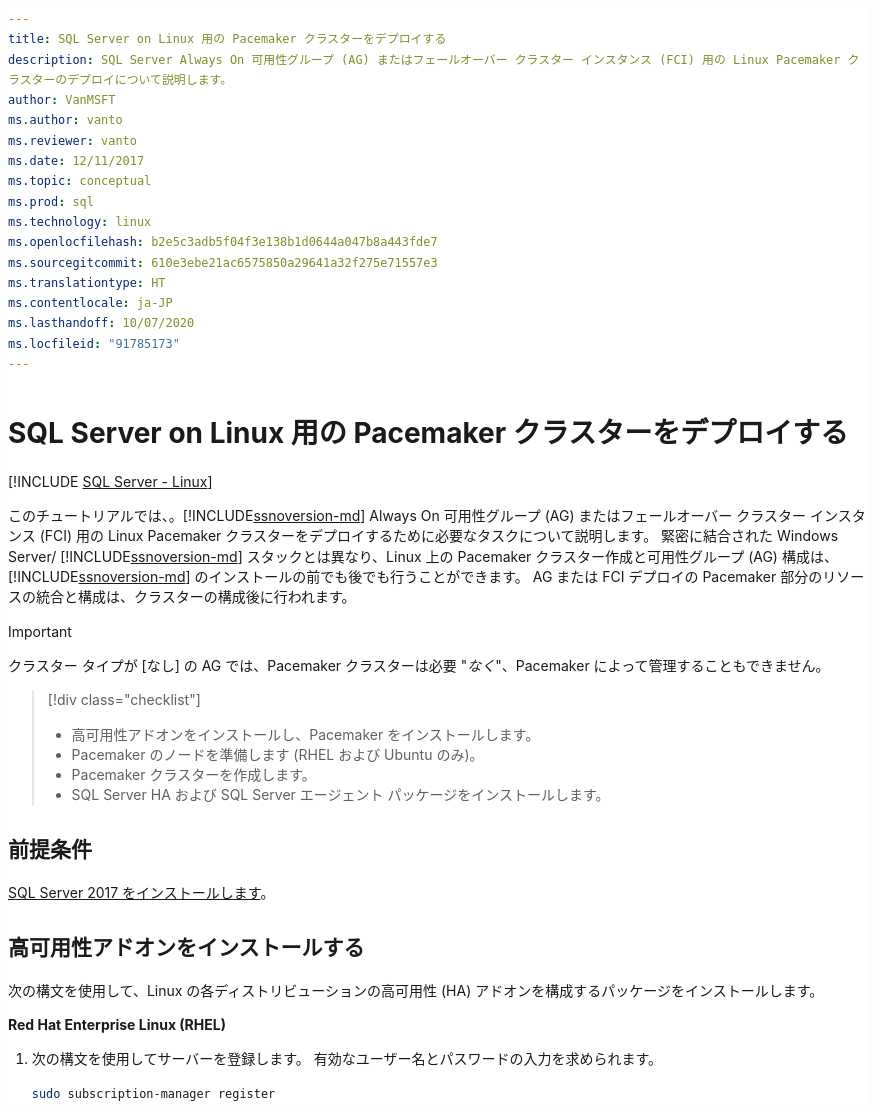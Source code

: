 ```yaml
---
title: SQL Server on Linux 用の Pacemaker クラスターをデプロイする
description: SQL Server Always On 可用性グループ (AG) またはフェールオーバー クラスター インスタンス (FCI) 用の Linux Pacemaker クラスターのデプロイについて説明します。
author: VanMSFT
ms.author: vanto
ms.reviewer: vanto
ms.date: 12/11/2017
ms.topic: conceptual
ms.prod: sql
ms.technology: linux
ms.openlocfilehash: b2e5c3adb5f04f3e138b1d0644a047b8a443fde7
ms.sourcegitcommit: 610e3ebe21ac6575850a29641a32f275e71557e3
ms.translationtype: HT
ms.contentlocale: ja-JP
ms.lasthandoff: 10/07/2020
ms.locfileid: "91785173"
---
```

# <a name="deploy-a-pacemaker-cluster-for-sql-server-on-linux"></a>SQL Server on Linux 用の Pacemaker クラスターをデプロイする

[!INCLUDE [SQL Server - Linux](../includes/applies-to-version/sql-linux.md)]

このチュートリアルでは、。[!INCLUDE[ssnoversion-md](../includes/ssnoversion-md.md)] Always On 可用性グループ (AG) またはフェールオーバー クラスター インスタンス (FCI) 用の Linux Pacemaker クラスターをデプロイするために必要なタスクについて説明します。 緊密に結合された Windows Server/ [!INCLUDE[ssnoversion-md](../includes/ssnoversion-md.md)] スタックとは異なり、Linux 上の Pacemaker クラスター作成と可用性グループ (AG) 構成は、[!INCLUDE[ssnoversion-md](../includes/ssnoversion-md.md)] のインストールの前でも後でも行うことができます。 AG または FCI デプロイの Pacemaker 部分のリソースの統合と構成は、クラスターの構成後に行われます。
> [!IMPORTANT]
> クラスター タイプが [なし] の AG では、Pacemaker クラスターは必要 "*なく*"、Pacemaker によって管理することもできません。 

> [!div class="checklist"]
> * 高可用性アドオンをインストールし、Pacemaker をインストールします。
> * Pacemaker のノードを準備します (RHEL および Ubuntu のみ)。
> * Pacemaker クラスターを作成します。
> * SQL Server HA および SQL Server エージェント パッケージをインストールします。
 
## <a name="prerequisite"></a>前提条件
[SQL Server 2017 をインストールします](sql-server-linux-setup.md)。

## <a name="install-the-high-availability-add-on"></a>高可用性アドオンをインストールする
次の構文を使用して、Linux の各ディストリビューションの高可用性 (HA) アドオンを構成するパッケージをインストールします。 

**Red Hat Enterprise Linux (RHEL)**
1.  次の構文を使用してサーバーを登録します。 有効なユーザー名とパスワードの入力を求められます。
    
    ```bash
    sudo subscription-manager register
    ```
    